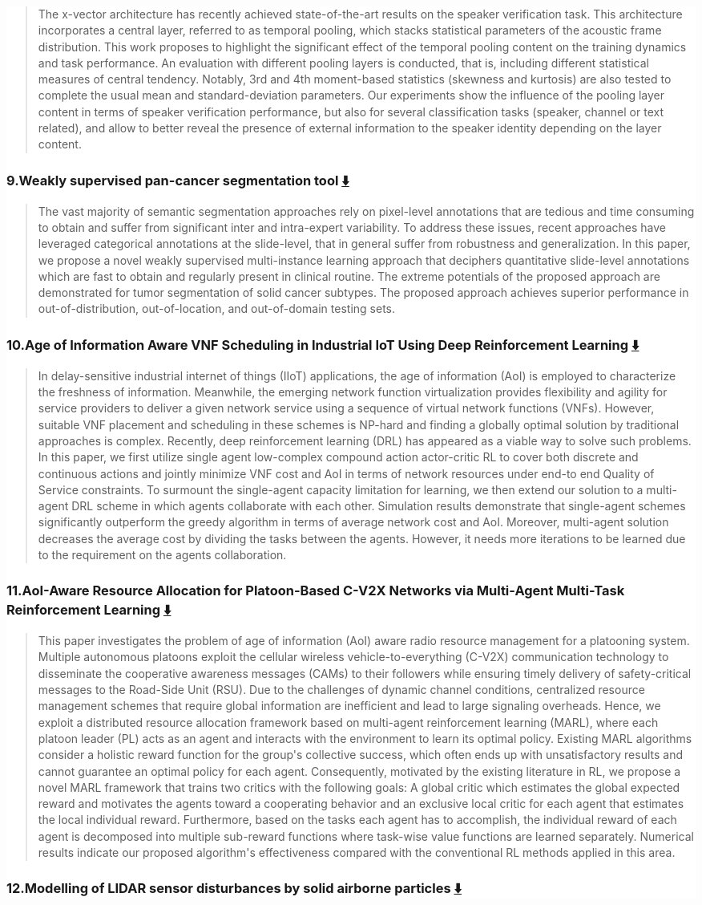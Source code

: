 >  The x-vector architecture has recently achieved state-of-the-art results on the speaker verification task. This architecture incorporates a central layer, referred to as temporal pooling, which stacks statistical parameters of the acoustic frame distribution. This work proposes to highlight the significant effect of the temporal pooling content on the training dynamics and task performance. An evaluation with different pooling layers is conducted, that is, including different statistical measures of central tendency. Notably, 3rd and 4th moment-based statistics (skewness and kurtosis) are also tested to complete the usual mean and standard-deviation parameters. Our experiments show the influence of the pooling layer content in terms of speaker verification performance, but also for several classification tasks (speaker, channel or text related), and allow to better reveal the presence of external information to the speaker identity depending on the layer content.      
### 9.Weakly supervised pan-cancer segmentation tool  [ :arrow_down: ](https://arxiv.org/pdf/2105.04269.pdf)
>  The vast majority of semantic segmentation approaches rely on pixel-level annotations that are tedious and time consuming to obtain and suffer from significant inter and intra-expert variability. To address these issues, recent approaches have leveraged categorical annotations at the slide-level, that in general suffer from robustness and generalization. In this paper, we propose a novel weakly supervised multi-instance learning approach that deciphers quantitative slide-level annotations which are fast to obtain and regularly present in clinical routine. The extreme potentials of the proposed approach are demonstrated for tumor segmentation of solid cancer subtypes. The proposed approach achieves superior performance in out-of-distribution, out-of-location, and out-of-domain testing sets.      
### 10.Age of Information Aware VNF Scheduling in Industrial IoT Using Deep Reinforcement Learning  [ :arrow_down: ](https://arxiv.org/pdf/2105.04207.pdf)
>  In delay-sensitive industrial internet of things (IIoT) applications, the age of information (AoI) is employed to characterize the freshness of information. Meanwhile, the emerging network function virtualization provides flexibility and agility for service providers to deliver a given network service using a sequence of virtual network functions (VNFs). However, suitable VNF placement and scheduling in these schemes is NP-hard and finding a globally optimal solution by traditional approaches is complex. Recently, deep reinforcement learning (DRL) has appeared as a viable way to solve such problems. In this paper, we first utilize single agent low-complex compound action actor-critic RL to cover both discrete and continuous actions and jointly minimize VNF cost and AoI in terms of network resources under end-to end Quality of Service constraints. To surmount the single-agent capacity limitation for learning, we then extend our solution to a multi-agent DRL scheme in which agents collaborate with each other. Simulation results demonstrate that single-agent schemes significantly outperform the greedy algorithm in terms of average network cost and AoI. Moreover, multi-agent solution decreases the average cost by dividing the tasks between the agents. However, it needs more iterations to be learned due to the requirement on the agents collaboration.      
### 11.AoI-Aware Resource Allocation for Platoon-Based C-V2X Networks via Multi-Agent Multi-Task Reinforcement Learning  [ :arrow_down: ](https://arxiv.org/pdf/2105.04196.pdf)
>  This paper investigates the problem of age of information (AoI) aware radio resource management for a platooning system. Multiple autonomous platoons exploit the cellular wireless vehicle-to-everything (C-V2X) communication technology to disseminate the cooperative awareness messages (CAMs) to their followers while ensuring timely delivery of safety-critical messages to the Road-Side Unit (RSU). Due to the challenges of dynamic channel conditions, centralized resource management schemes that require global information are inefficient and lead to large signaling overheads. Hence, we exploit a distributed resource allocation framework based on multi-agent reinforcement learning (MARL), where each platoon leader (PL) acts as an agent and interacts with the environment to learn its optimal policy. Existing MARL algorithms consider a holistic reward function for the group's collective success, which often ends up with unsatisfactory results and cannot guarantee an optimal policy for each agent. Consequently, motivated by the existing literature in RL, we propose a novel MARL framework that trains two critics with the following goals: A global critic which estimates the global expected reward and motivates the agents toward a cooperating behavior and an exclusive local critic for each agent that estimates the local individual reward. Furthermore, based on the tasks each agent has to accomplish, the individual reward of each agent is decomposed into multiple sub-reward functions where task-wise value functions are learned separately. Numerical results indicate our proposed algorithm's effectiveness compared with the conventional RL methods applied in this area.      
### 12.Modelling of LIDAR sensor disturbances by solid airborne particles  [ :arrow_down: ](https://arxiv.org/pdf/2105.04193.pdf)